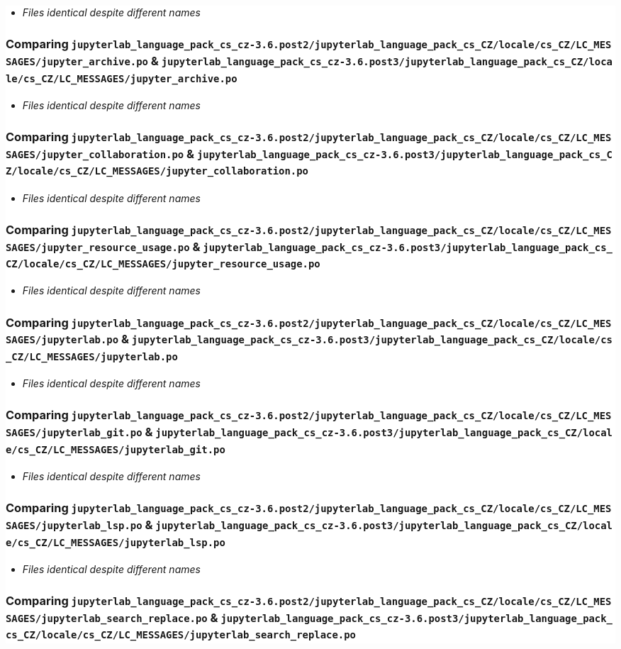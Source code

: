  * *Files identical despite different names*

### Comparing `jupyterlab_language_pack_cs_cz-3.6.post2/jupyterlab_language_pack_cs_CZ/locale/cs_CZ/LC_MESSAGES/jupyter_archive.po` & `jupyterlab_language_pack_cs_cz-3.6.post3/jupyterlab_language_pack_cs_CZ/locale/cs_CZ/LC_MESSAGES/jupyter_archive.po`

 * *Files identical despite different names*

### Comparing `jupyterlab_language_pack_cs_cz-3.6.post2/jupyterlab_language_pack_cs_CZ/locale/cs_CZ/LC_MESSAGES/jupyter_collaboration.po` & `jupyterlab_language_pack_cs_cz-3.6.post3/jupyterlab_language_pack_cs_CZ/locale/cs_CZ/LC_MESSAGES/jupyter_collaboration.po`

 * *Files identical despite different names*

### Comparing `jupyterlab_language_pack_cs_cz-3.6.post2/jupyterlab_language_pack_cs_CZ/locale/cs_CZ/LC_MESSAGES/jupyter_resource_usage.po` & `jupyterlab_language_pack_cs_cz-3.6.post3/jupyterlab_language_pack_cs_CZ/locale/cs_CZ/LC_MESSAGES/jupyter_resource_usage.po`

 * *Files identical despite different names*

### Comparing `jupyterlab_language_pack_cs_cz-3.6.post2/jupyterlab_language_pack_cs_CZ/locale/cs_CZ/LC_MESSAGES/jupyterlab.po` & `jupyterlab_language_pack_cs_cz-3.6.post3/jupyterlab_language_pack_cs_CZ/locale/cs_CZ/LC_MESSAGES/jupyterlab.po`

 * *Files identical despite different names*

### Comparing `jupyterlab_language_pack_cs_cz-3.6.post2/jupyterlab_language_pack_cs_CZ/locale/cs_CZ/LC_MESSAGES/jupyterlab_git.po` & `jupyterlab_language_pack_cs_cz-3.6.post3/jupyterlab_language_pack_cs_CZ/locale/cs_CZ/LC_MESSAGES/jupyterlab_git.po`

 * *Files identical despite different names*

### Comparing `jupyterlab_language_pack_cs_cz-3.6.post2/jupyterlab_language_pack_cs_CZ/locale/cs_CZ/LC_MESSAGES/jupyterlab_lsp.po` & `jupyterlab_language_pack_cs_cz-3.6.post3/jupyterlab_language_pack_cs_CZ/locale/cs_CZ/LC_MESSAGES/jupyterlab_lsp.po`

 * *Files identical despite different names*

### Comparing `jupyterlab_language_pack_cs_cz-3.6.post2/jupyterlab_language_pack_cs_CZ/locale/cs_CZ/LC_MESSAGES/jupyterlab_search_replace.po` & `jupyterlab_language_pack_cs_cz-3.6.post3/jupyterlab_language_pack_cs_CZ/locale/cs_CZ/LC_MESSAGES/jupyterlab_search_replace.po`
